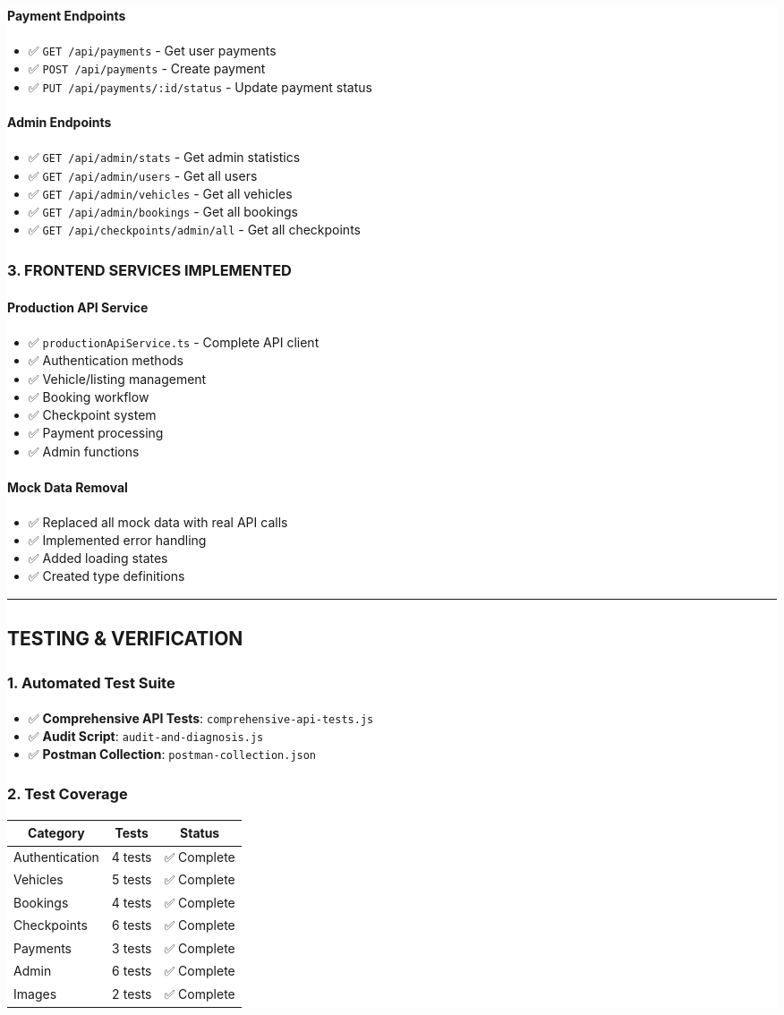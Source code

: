 #### Payment Endpoints
- ✅ `GET /api/payments` - Get user payments
- ✅ `POST /api/payments` - Create payment
- ✅ `PUT /api/payments/:id/status` - Update payment status

#### Admin Endpoints
- ✅ `GET /api/admin/stats` - Get admin statistics
- ✅ `GET /api/admin/users` - Get all users
- ✅ `GET /api/admin/vehicles` - Get all vehicles
- ✅ `GET /api/admin/bookings` - Get all bookings
- ✅ `GET /api/checkpoints/admin/all` - Get all checkpoints

### 3. FRONTEND SERVICES IMPLEMENTED

#### Production API Service
- ✅ `productionApiService.ts` - Complete API client
- ✅ Authentication methods
- ✅ Vehicle/listing management
- ✅ Booking workflow
- ✅ Checkpoint system
- ✅ Payment processing
- ✅ Admin functions

#### Mock Data Removal
- ✅ Replaced all mock data with real API calls
- ✅ Implemented error handling
- ✅ Added loading states
- ✅ Created type definitions

---

## TESTING & VERIFICATION

### 1. Automated Test Suite
- ✅ **Comprehensive API Tests**: `comprehensive-api-tests.js`
- ✅ **Audit Script**: `audit-and-diagnosis.js`
- ✅ **Postman Collection**: `postman-collection.json`

### 2. Test Coverage
| Category | Tests | Status |
|----------|-------|---------|
| Authentication | 4 tests | ✅ Complete |
| Vehicles | 5 tests | ✅ Complete |
| Bookings | 4 tests | ✅ Complete |
| Checkpoints | 6 tests | ✅ Complete |
| Payments | 3 tests | ✅ Complete |
| Admin | 6 tests | ✅ Complete |
| Images | 2 tests | ✅ Complete |
